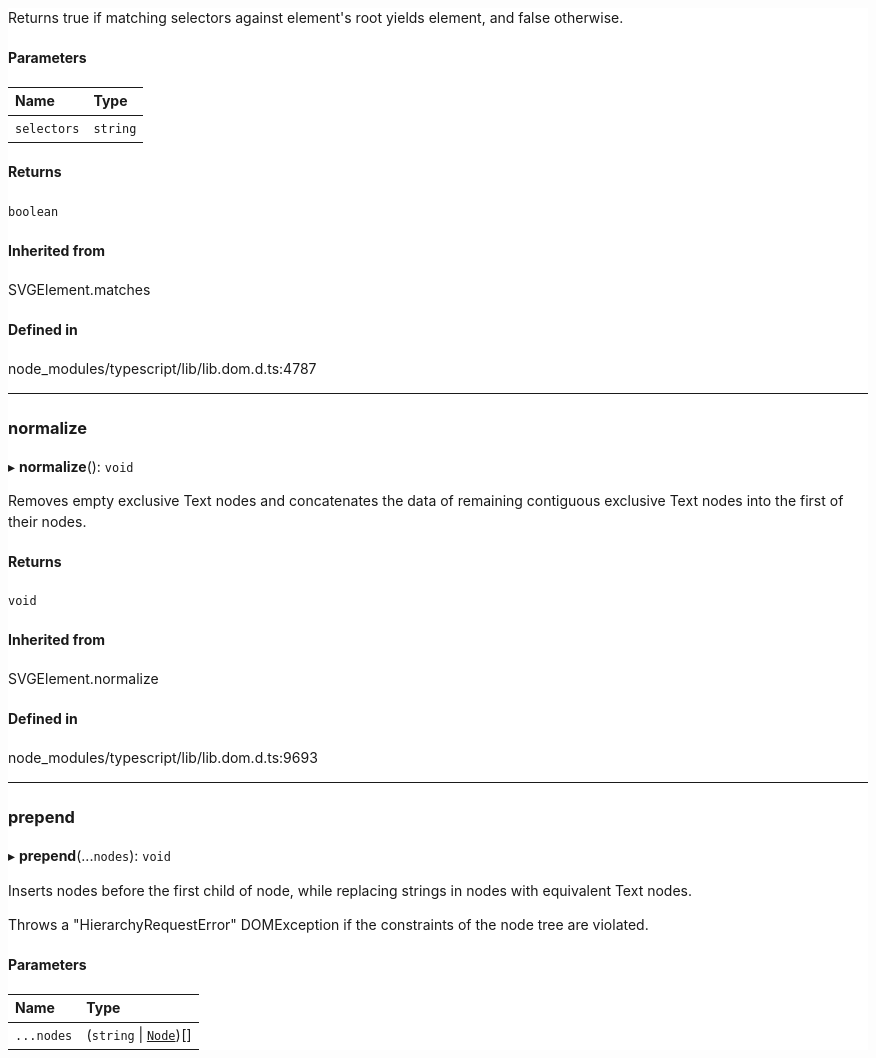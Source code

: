 Returns true if matching selectors against element's root yields element, and false otherwise.

#### Parameters

| Name | Type |
| :------ | :------ |
| `selectors` | `string` |

#### Returns

`boolean`

#### Inherited from

SVGElement.matches

#### Defined in

node_modules/typescript/lib/lib.dom.d.ts:4787

___

### normalize

▸ **normalize**(): `void`

Removes empty exclusive Text nodes and concatenates the data of remaining contiguous exclusive Text nodes into the first of their nodes.

#### Returns

`void`

#### Inherited from

SVGElement.normalize

#### Defined in

node_modules/typescript/lib/lib.dom.d.ts:9693

___

### prepend

▸ **prepend**(...`nodes`): `void`

Inserts nodes before the first child of node, while replacing strings in nodes with equivalent Text nodes.

Throws a "HierarchyRequestError" DOMException if the constraints of the node tree are violated.

#### Parameters

| Name | Type |
| :------ | :------ |
| `...nodes` | (`string` \| [`Node`](../modules/components_ClusterNodeContainer._internal_.md#node))[] |
